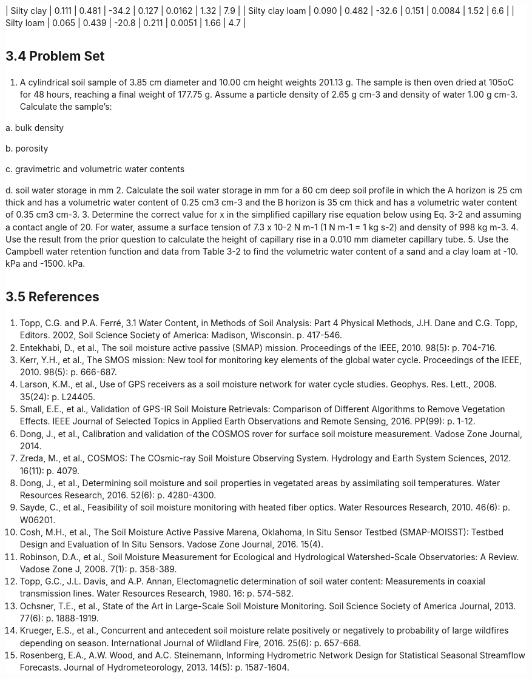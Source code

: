 | Silty clay      |      0.111     |      0.481     |    -34.2   |    0.127    |   0.0162   | 1.32 | 7.9 |
| Silty clay loam |      0.090     |      0.482     |    -32.6   |    0.151    |   0.0084   | 1.52 | 6.6 |
| Silty loam      |      0.065     |      0.439     |    -20.8   |    0.211    |   0.0051   | 1.66 | 4.7 |

## 3.4 Problem Set

1. A cylindrical soil sample of 3.85 cm diameter and 10.00 cm height weights 201.13 g. The sample is then oven dried at 105oC for 48 hours, reaching a final weight of 177.75 g. Assume a particle density of 2.65 g cm-3 and density of water 1.00 g cm-3. Calculate the sample’s:

 a. bulk density

 b. porosity

 c. gravimetric and volumetric water contents

 d. soil water storage in mm
2. Calculate the soil water storage in mm for a 60 cm deep soil profile in which the A horizon is 25 cm thick and has a volumetric water content of 0.25 cm3 cm-3 and the B horizon is 35 cm thick and has a volumetric water content of 0.35 cm3 cm-3.
3. Determine the correct value for x in the simplified capillary rise equation below using Eq. 3-2 and assuming a contact angle of 20. For water, assume a surface tension of 7.3 x 10-2 N m-1 (1 N m-1 = 1 kg s-2) and density of 998 kg m-3.
4. Use the result from the prior question to calculate the height of capillary rise in a 0.010 mm diameter capillary tube.
5. Use the Campbell water retention function and data from Table 3-2 to find the volumetric water content of a sand and a clay loam at -10. kPa and -1500. kPa.

## 3.5 References

1. Topp, C.G. and P.A. Ferré, 3.1 Water Content, in Methods of Soil Analysis: Part 4 Physical Methods, J.H. Dane and C.G. Topp, Editors. 2002, Soil Science Society of America: Madison, Wisconsin. p. 417-546.
2. Entekhabi, D., et al., The soil moisture active passive (SMAP) mission. Proceedings of the IEEE, 2010. 98(5): p. 704-716.
3. Kerr, Y.H., et al., The SMOS mission: New tool for monitoring key elements of the global water cycle. Proceedings of the IEEE, 2010. 98(5): p. 666-687.
4. Larson, K.M., et al., Use of GPS receivers as a soil moisture network for water cycle studies. Geophys. Res. Lett., 2008. 35(24): p. L24405.
5. Small, E.E., et al., Validation of GPS-IR Soil Moisture Retrievals: Comparison of Different Algorithms to Remove Vegetation Effects. IEEE Journal of Selected Topics in Applied Earth Observations and Remote Sensing, 2016. PP(99): p. 1-12.
6. Dong, J., et al., Calibration and validation of the COSMOS rover for surface soil moisture measurement. Vadose Zone Journal, 2014.
7. Zreda, M., et al., COSMOS: The COsmic-ray Soil Moisture Observing System. Hydrology and Earth System Sciences, 2012. 16(11): p. 4079.
8. Dong, J., et al., Determining soil moisture and soil properties in vegetated areas by assimilating soil temperatures. Water Resources Research, 2016. 52(6): p. 4280-4300.
9. Sayde, C., et al., Feasibility of soil moisture monitoring with heated fiber optics. Water Resources Research, 2010. 46(6): p. W06201.
10. Cosh, M.H., et al., The Soil Moisture Active Passive Marena, Oklahoma, In Situ Sensor Testbed (SMAP-MOISST): Testbed Design and Evaluation of In Situ Sensors. Vadose Zone Journal, 2016. 15(4).
11. Robinson, D.A., et al., Soil Moisture Measurement for Ecological and Hydrological Watershed-Scale Observatories: A Review. Vadose Zone J, 2008. 7(1): p. 358-389.
12. Topp, G.C., J.L. Davis, and A.P. Annan, Electomagnetic determination of soil water content: Measurements in coaxial transmission lines. Water Resources Research, 1980. 16: p. 574-582.
13. Ochsner, T.E., et al., State of the Art in Large-Scale Soil Moisture Monitoring. Soil Science Society of America Journal, 2013. 77(6): p. 1888-1919.
14. Krueger, E.S., et al., Concurrent and antecedent soil moisture relate positively or negatively to probability of large wildfires depending on season. International Journal of Wildland Fire, 2016. 25(6): p. 657-668.
15. Rosenberg, E.A., A.W. Wood, and A.C. Steinemann, Informing Hydrometric Network Design for Statistical Seasonal Streamflow Forecasts. Journal of Hydrometeorology, 2013. 14(5): p. 1587-1604.